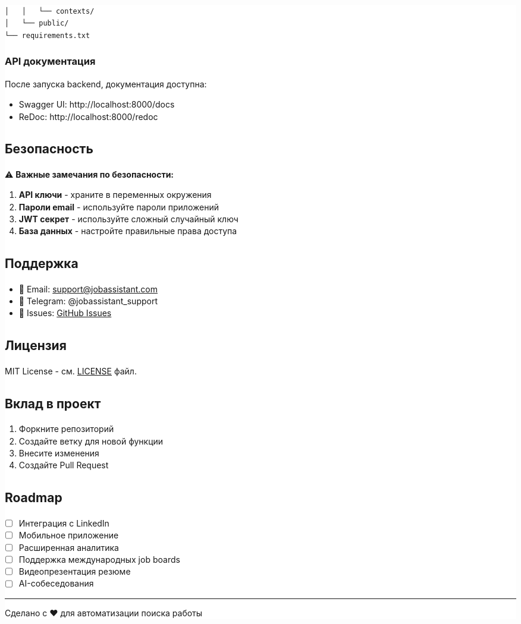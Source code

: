 ```
│   │   └── contexts/
│   └── public/
└── requirements.txt
```

### API документация

После запуска backend, документация доступна:
- Swagger UI: http://localhost:8000/docs
- ReDoc: http://localhost:8000/redoc

## Безопасность

⚠️ **Важные замечания по безопасности:**

1. **API ключи** - храните в переменных окружения
2. **Пароли email** - используйте пароли приложений
3. **JWT секрет** - используйте сложный случайный ключ
4. **База данных** - настройте правильные права доступа

## Поддержка

- 📧 Email: support@jobassistant.com
- 💬 Telegram: @jobassistant_support
- 🐛 Issues: [GitHub Issues](https://github.com/your-username/job-assistant/issues)

## Лицензия

MIT License - см. [LICENSE](LICENSE) файл.

## Вклад в проект

1. Форкните репозиторий
2. Создайте ветку для новой функции
3. Внесите изменения
4. Создайте Pull Request

## Roadmap

- [ ] Интеграция с LinkedIn
- [ ] Мобильное приложение
- [ ] Расширенная аналитика
- [ ] Поддержка международных job boards
- [ ] Видеопрезентация резюме
- [ ] AI-собеседования

---

Сделано с ❤️ для автоматизации поиска работы